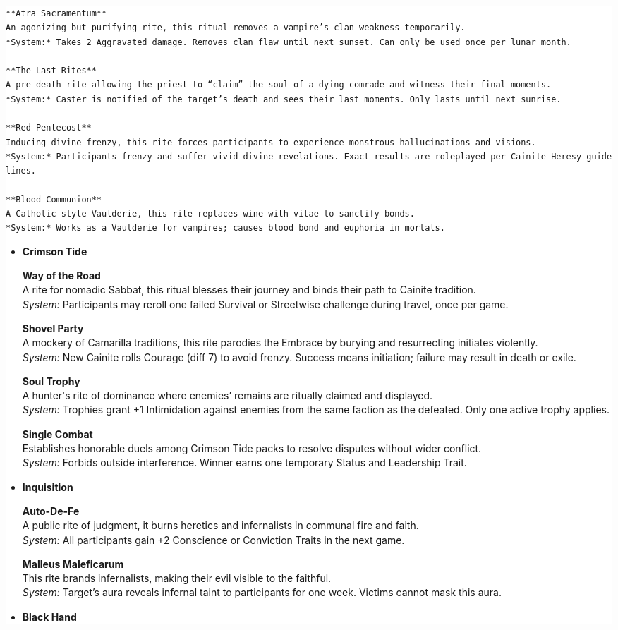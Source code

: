     **Atra Sacramentum**  
    An agonizing but purifying rite, this ritual removes a vampire’s clan weakness temporarily.  
    *System:* Takes 2 Aggravated damage. Removes clan flaw until next sunset. Can only be used once per lunar month.

    **The Last Rites**  
    A pre-death rite allowing the priest to “claim” the soul of a dying comrade and witness their final moments.  
    *System:* Caster is notified of the target’s death and sees their last moments. Only lasts until next sunrise.

    **Red Pentecost**  
    Inducing divine frenzy, this rite forces participants to experience monstrous hallucinations and visions.  
    *System:* Participants frenzy and suffer vivid divine revelations. Exact results are roleplayed per Cainite Heresy guidelines.

    **Blood Communion**  
    A Catholic-style Vaulderie, this rite replaces wine with vitae to sanctify bonds.  
    *System:* Works as a Vaulderie for vampires; causes blood bond and euphoria in mortals.

- **Crimson Tide**

    **Way of the Road**  
    A rite for nomadic Sabbat, this ritual blesses their journey and binds their path to Cainite tradition.  
    *System:* Participants may reroll one failed Survival or Streetwise challenge during travel, once per game.

    **Shovel Party**  
    A mockery of Camarilla traditions, this rite parodies the Embrace by burying and resurrecting initiates violently.  
    *System:* New Cainite rolls Courage (diff 7) to avoid frenzy. Success means initiation; failure may result in death or exile.

    **Soul Trophy**  
    A hunter's rite of dominance where enemies’ remains are ritually claimed and displayed.  
    *System:* Trophies grant +1 Intimidation against enemies from the same faction as the defeated. Only one active trophy applies.

    **Single Combat**  
    Establishes honorable duels among Crimson Tide packs to resolve disputes without wider conflict.  
    *System:* Forbids outside interference. Winner earns one temporary Status and Leadership Trait.

- **Inquisition**

    **Auto-De-Fe**  
    A public rite of judgment, it burns heretics and infernalists in communal fire and faith.  
    *System:* All participants gain +2 Conscience or Conviction Traits in the next game.

    **Malleus Maleficarum**  
    This rite brands infernalists, making their evil visible to the faithful.  
    *System:* Target’s aura reveals infernal taint to participants for one week. Victims cannot mask this aura.

- **Black Hand**
